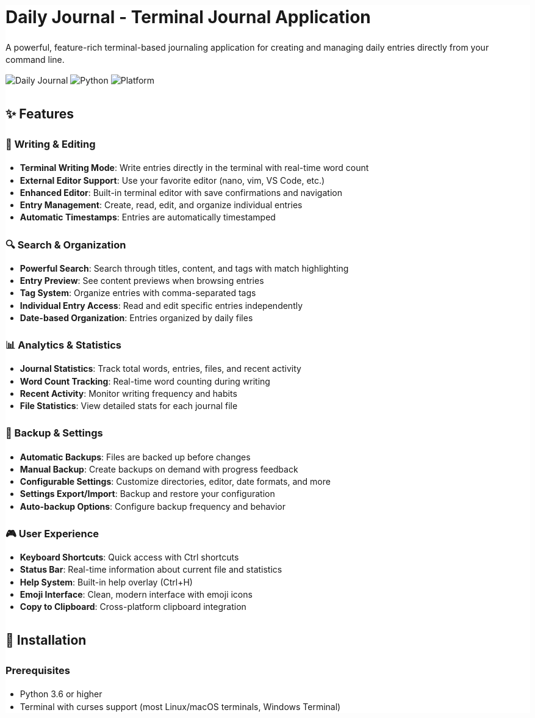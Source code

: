 # Daily Journal - Terminal Journal Application

A powerful, feature-rich terminal-based journaling application for creating and managing daily entries directly from your command line.

![Daily Journal](https://img.shields.io/badge/version-1.0-blue) ![Python](https://img.shields.io/badge/python-3.6+-green) ![Platform](https://img.shields.io/badge/platform-linux%20%7C%20macOS%20%7C%20windows-lightgrey)

## ✨ Features

### 📝 Writing & Editing
- **Terminal Writing Mode**: Write entries directly in the terminal with real-time word count
- **External Editor Support**: Use your favorite editor (nano, vim, VS Code, etc.)
- **Enhanced Editor**: Built-in terminal editor with save confirmations and navigation
- **Entry Management**: Create, read, edit, and organize individual entries
- **Automatic Timestamps**: Entries are automatically timestamped

### 🔍 Search & Organization
- **Powerful Search**: Search through titles, content, and tags with match highlighting
- **Entry Preview**: See content previews when browsing entries
- **Tag System**: Organize entries with comma-separated tags
- **Individual Entry Access**: Read and edit specific entries independently
- **Date-based Organization**: Entries organized by daily files

### 📊 Analytics & Statistics
- **Journal Statistics**: Track total words, entries, files, and recent activity
- **Word Count Tracking**: Real-time word counting during writing
- **Recent Activity**: Monitor writing frequency and habits
- **File Statistics**: View detailed stats for each journal file

### 💾 Backup & Settings
- **Automatic Backups**: Files are backed up before changes
- **Manual Backup**: Create backups on demand with progress feedback
- **Configurable Settings**: Customize directories, editor, date formats, and more
- **Settings Export/Import**: Backup and restore your configuration
- **Auto-backup Options**: Configure backup frequency and behavior

### 🎮 User Experience
- **Keyboard Shortcuts**: Quick access with Ctrl shortcuts
- **Status Bar**: Real-time information about current file and statistics
- **Help System**: Built-in help overlay (Ctrl+H)
- **Emoji Interface**: Clean, modern interface with emoji icons
- **Copy to Clipboard**: Cross-platform clipboard integration

## 🚀 Installation

### Prerequisites
- Python 3.6 or higher
- Terminal with curses support (most Linux/macOS terminals, Windows Terminal)
